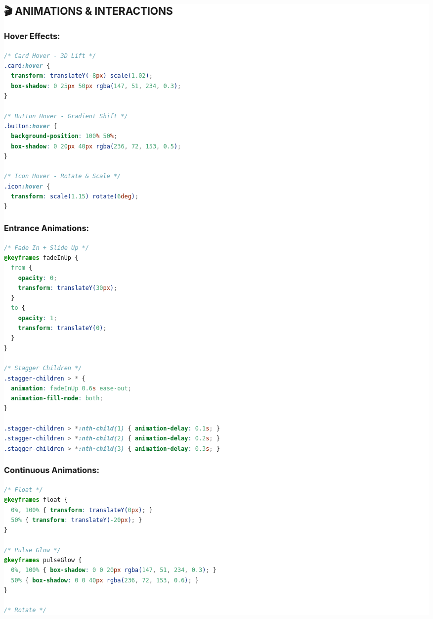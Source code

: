 
## 🎬 ANIMATIONS & INTERACTIONS

### **Hover Effects:**
```css
/* Card Hover - 3D Lift */
.card:hover {
  transform: translateY(-8px) scale(1.02);
  box-shadow: 0 25px 50px rgba(147, 51, 234, 0.3);
}

/* Button Hover - Gradient Shift */
.button:hover {
  background-position: 100% 50%;
  box-shadow: 0 20px 40px rgba(236, 72, 153, 0.5);
}

/* Icon Hover - Rotate & Scale */
.icon:hover {
  transform: scale(1.15) rotate(6deg);
}
```

### **Entrance Animations:**
```css
/* Fade In + Slide Up */
@keyframes fadeInUp {
  from {
    opacity: 0;
    transform: translateY(30px);
  }
  to {
    opacity: 1;
    transform: translateY(0);
  }
}

/* Stagger Children */
.stagger-children > * {
  animation: fadeInUp 0.6s ease-out;
  animation-fill-mode: both;
}

.stagger-children > *:nth-child(1) { animation-delay: 0.1s; }
.stagger-children > *:nth-child(2) { animation-delay: 0.2s; }
.stagger-children > *:nth-child(3) { animation-delay: 0.3s; }
```

### **Continuous Animations:**
```css
/* Float */
@keyframes float {
  0%, 100% { transform: translateY(0px); }
  50% { transform: translateY(-20px); }
}

/* Pulse Glow */
@keyframes pulseGlow {
  0%, 100% { box-shadow: 0 0 20px rgba(147, 51, 234, 0.3); }
  50% { box-shadow: 0 0 40px rgba(236, 72, 153, 0.6); }
}

/* Rotate */
```
